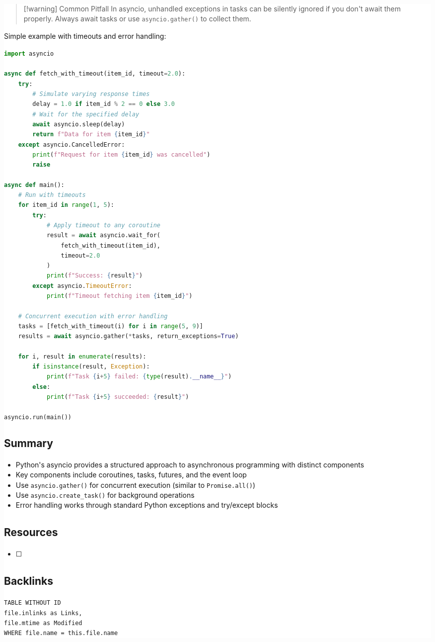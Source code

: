 > [!warning] Common Pitfall In asyncio, unhandled exceptions in tasks can be silently ignored if you don't await them properly. Always await tasks or use `asyncio.gather()` to collect them.

Simple example with timeouts and error handling:

```python
import asyncio

async def fetch_with_timeout(item_id, timeout=2.0):
    try:
        # Simulate varying response times
        delay = 1.0 if item_id % 2 == 0 else 3.0
        # Wait for the specified delay
        await asyncio.sleep(delay)
        return f"Data for item {item_id}"
    except asyncio.CancelledError:
        print(f"Request for item {item_id} was cancelled")
        raise

async def main():
    # Run with timeouts
    for item_id in range(1, 5):
        try:
            # Apply timeout to any coroutine
            result = await asyncio.wait_for(
                fetch_with_timeout(item_id), 
                timeout=2.0
            )
            print(f"Success: {result}")
        except asyncio.TimeoutError:
            print(f"Timeout fetching item {item_id}")
    
    # Concurrent execution with error handling
    tasks = [fetch_with_timeout(i) for i in range(5, 9)]
    results = await asyncio.gather(*tasks, return_exceptions=True)
    
    for i, result in enumerate(results):
        if isinstance(result, Exception):
            print(f"Task {i+5} failed: {type(result).__name__}")
        else:
            print(f"Task {i+5} succeeded: {result}")

asyncio.run(main())
```

## Summary

- Python's asyncio provides a structured approach to asynchronous programming with distinct components
- Key components include coroutines, tasks, futures, and the event loop
- Use `asyncio.gather()` for concurrent execution (similar to `Promise.all()`)
- Use `asyncio.create_task()` for background operations
- Error handling works through standard Python exceptions and try/except blocks

## Resources
- [  ] 

## Backlinks
```dataview
TABLE WITHOUT ID 
file.inlinks as Links,
file.mtime as Modified
WHERE file.name = this.file.name
```